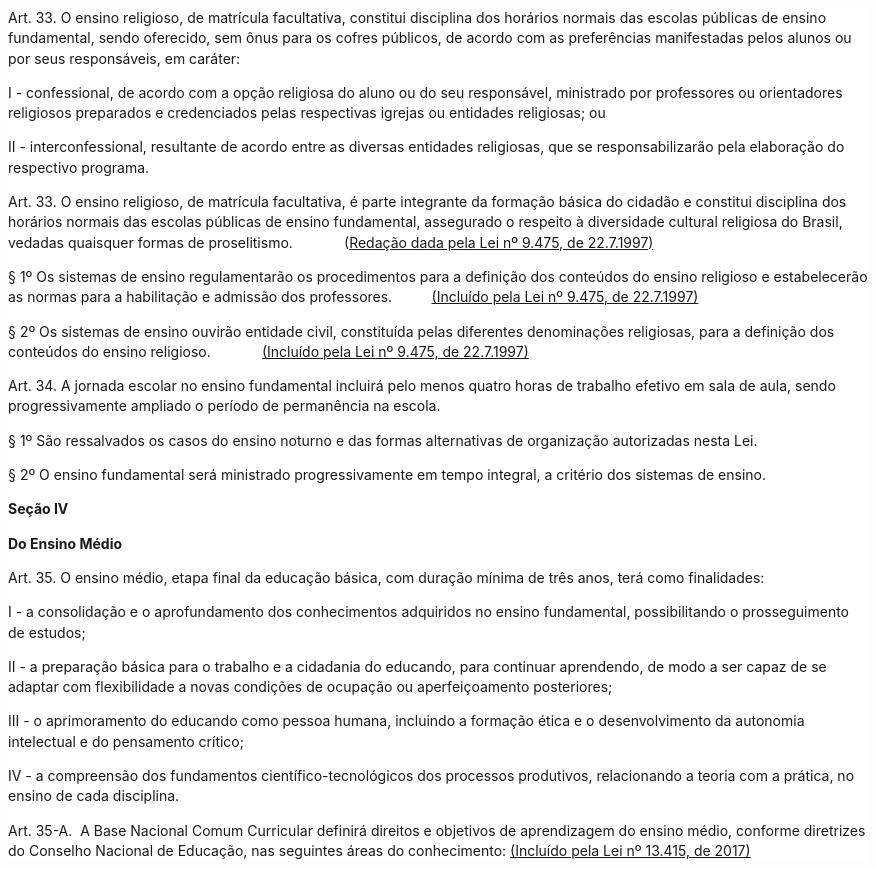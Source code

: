 Art. 33. O ensino religioso, de matrícula facultativa, constitui disciplina dos horários normais das escolas públicas de ensino fundamental, sendo oferecido, sem ônus para os cofres públicos, de acordo com as preferências manifestadas pelos alunos ou por seus responsáveis, em caráter:

I - confessional, de acordo com a opção religiosa do aluno ou do seu responsável, ministrado por professores ou orientadores religiosos preparados e credenciados pelas respectivas igrejas ou entidades religiosas; ou

II - interconfessional, resultante de acordo entre as diversas entidades religiosas, que se responsabilizarão pela elaboração do respectivo programa.

Art. 33. O ensino religioso, de matrícula facultativa, é parte integrante da formação básica do cidadão e constitui disciplina dos horários normais das escolas públicas de ensino fundamental, assegurado o respeito à diversidade cultural religiosa do Brasil, vedadas quaisquer formas de proselitismo.             \([Redação dada pela Lei nº 9.475, de 22.7.1997\)](https://www.planalto.gov.br/ccivil_03/Leis/L9475.htm#art1)

§ 1º Os sistemas de ensino regulamentarão os procedimentos para a definição dos conteúdos do ensino religioso e estabelecerão as normas para a habilitação e admissão dos professores.          [\(Incluído pela Lei nº 9.475, de 22.7.1997\)](https://www.planalto.gov.br/ccivil_03/Leis/L9475.htm#art1)

§ 2º Os sistemas de ensino ouvirão entidade civil, constituída pelas diferentes denominações religiosas, para a definição dos conteúdos do ensino religioso.             [\(Incluído pela Lei nº 9.475, de 22.7.1997\)](https://www.planalto.gov.br/ccivil_03/Leis/L9475.htm#art1)

Art. 34. A jornada escolar no ensino fundamental incluirá pelo menos quatro horas de trabalho efetivo em sala de aula, sendo progressivamente ampliado o período de permanência na escola.

§ 1º São ressalvados os casos do ensino noturno e das formas alternativas de organização autorizadas nesta Lei.

§ 2º O ensino fundamental será ministrado progressivamente em tempo integral, a critério dos sistemas de ensino.

**Seção IV**

**Do Ensino Médio**

Art. 35. O ensino médio, etapa final da educação básica, com duração mínima de três anos, terá como finalidades:

I - a consolidação e o aprofundamento dos conhecimentos adquiridos no ensino fundamental, possibilitando o prosseguimento de estudos;

II - a preparação básica para o trabalho e a cidadania do educando, para continuar aprendendo, de modo a ser capaz de se adaptar com flexibilidade a novas condições de ocupação ou aperfeiçoamento posteriores;

III - o aprimoramento do educando como pessoa humana, incluindo a formação ética e o desenvolvimento da autonomia intelectual e do pensamento crítico;

IV - a compreensão dos fundamentos científico-tecnológicos dos processos produtivos, relacionando a teoria com a prática, no ensino de cada disciplina.

Art. 35-A.  A Base Nacional Comum Curricular definirá direitos e objetivos de aprendizagem do ensino médio, conforme diretrizes do Conselho Nacional de Educação, nas seguintes áreas do conhecimento: [\(Incluído pela Lei nº 13.415, de 2017\)](https://www.planalto.gov.br/ccivil_03/_Ato2015-2018/2017/Lei/L13415.htm#art3)

